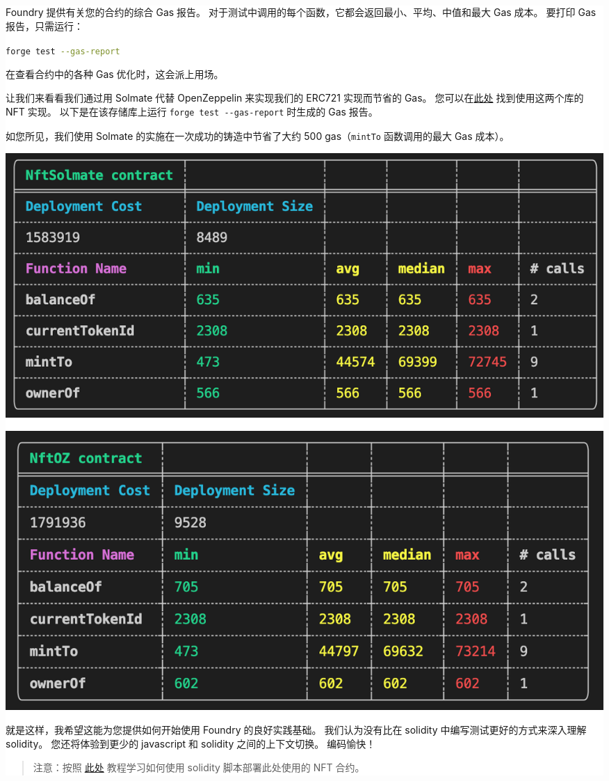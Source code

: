 Foundry 提供有关您的合约的综合 Gas 报告。 对于测试中调用的每个函数，它都会返回最小、平均、中值和最大 Gas 成本。 要打印 Gas 报告，只需运行：

```bash
forge test --gas-report
```

在查看合约中的各种 Gas 优化时，这会派上用场。

让我们来看看我们通过用 Solmate 代替 OpenZeppelin 来实现我们的 ERC721 实现而节省的 Gas。 您可以在[此处](https://github.com/FredCoen/nft-tutorial) 找到使用这两个库的 NFT 实现。 以下是在该存储库上运行 `forge test --gas-report` 时生成的 Gas 报告。

如您所见，我们使用 Solmate 的实施在一次成功的铸造中节省了大约 500 gas（`mintTo` 函数调用的最大 Gas 成本）。

![Gas report solmate NFT](../images/nft-tutorial/gas-report-solmate-nft.png)

![Gas report OZ NFT](../images/nft-tutorial/gas-report-oz-nft.png)

就是这样，我希望这能为您提供如何开始使用 Foundry 的良好实践基础。 我们认为没有比在 solidity 中编写测试更好的方式来深入理解 solidity。 您还将体验到更少的 javascript 和 solidity 之间的上下文切换。 编码愉快！

> 注意：按照 [此处](./solidity-scripting.md) 教程学习如何使用 solidity 脚本部署此处使用的 NFT 合约。
